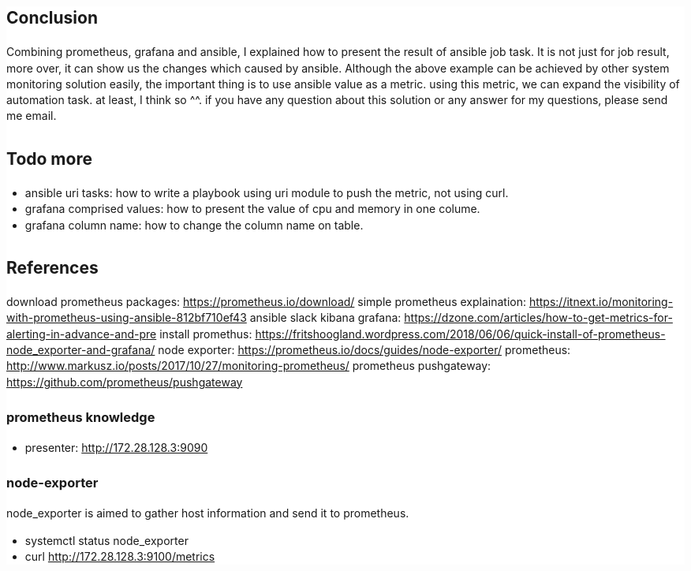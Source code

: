 ## Conclusion
Combining prometheus, grafana and ansible, I explained how to present the result of ansible job task. It is not just for job result, more over, it can show us the changes which caused by ansible. Although the above example can be achieved by other system monitoring solution easily, the important thing is to use ansible value as a metric. using this metric, we can expand the visibility of automation task. at least, I think so ^^. if you have any question about this solution or any answer for my questions, please send me email. 
## Todo more
- ansible uri tasks: how to write a playbook using uri module to push the metric, not using curl.
- grafana comprised values: how to present the value of cpu and memory in one colume.
- grafana column name: how to change the column name on table.

## References
download prometheus packages: https://prometheus.io/download/
simple prometheus explaination: https://itnext.io/monitoring-with-prometheus-using-ansible-812bf710ef43
ansible slack kibana grafana: https://dzone.com/articles/how-to-get-metrics-for-alerting-in-advance-and-pre
install promethus: https://fritshoogland.wordpress.com/2018/06/06/quick-install-of-prometheus-node_exporter-and-grafana/
node exporter: https://prometheus.io/docs/guides/node-exporter/
prometheus: http://www.markusz.io/posts/2017/10/27/monitoring-prometheus/
prometheus pushgateway: https://github.com/prometheus/pushgateway
### prometheus knowledge
- presenter: http://172.28.128.3:9090
### node-exporter
node_exporter is aimed to gather host information and send it to prometheus.
- systemctl status node_exporter
- curl http://172.28.128.3:9100/metrics

